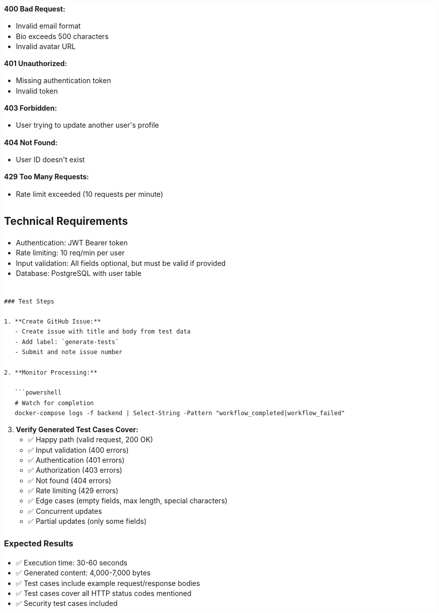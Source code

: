 **400 Bad Request:**
- Invalid email format
- Bio exceeds 500 characters
- Invalid avatar URL

**401 Unauthorized:**
- Missing authentication token
- Invalid token

**403 Forbidden:**
- User trying to update another user's profile

**404 Not Found:**
- User ID doesn't exist

**429 Too Many Requests:**
- Rate limit exceeded (10 requests per minute)

## Technical Requirements
- Authentication: JWT Bearer token
- Rate limiting: 10 req/min per user
- Input validation: All fields optional, but must be valid if provided
- Database: PostgreSQL with user table
```

### Test Steps

1. **Create GitHub Issue:**
   - Create issue with title and body from test data
   - Add label: `generate-tests`
   - Submit and note issue number

2. **Monitor Processing:**

   ```powershell
   # Watch for completion
   docker-compose logs -f backend | Select-String -Pattern "workflow_completed|workflow_failed"
   ```

3. **Verify Generated Test Cases Cover:**
   - ✅ Happy path (valid request, 200 OK)
   - ✅ Input validation (400 errors)
   - ✅ Authentication (401 errors)
   - ✅ Authorization (403 errors)
   - ✅ Not found (404 errors)
   - ✅ Rate limiting (429 errors)
   - ✅ Edge cases (empty fields, max length, special characters)
   - ✅ Concurrent updates
   - ✅ Partial updates (only some fields)

### Expected Results

- ✅ Execution time: 30-60 seconds
- ✅ Generated content: 4,000-7,000 bytes
- ✅ Test cases include example request/response bodies
- ✅ Test cases cover all HTTP status codes mentioned
- ✅ Security test cases included
